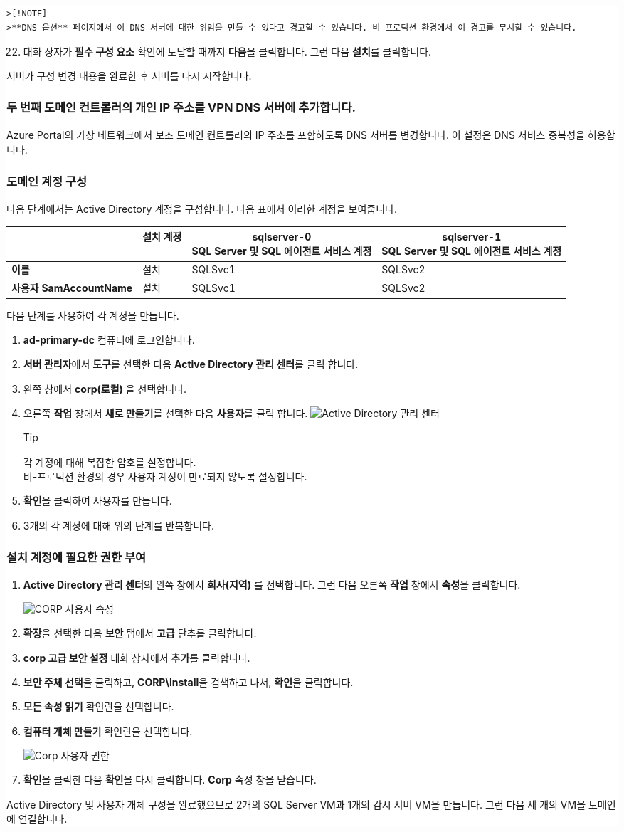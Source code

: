     >[!NOTE]
    >**DNS 옵션** 페이지에서 이 DNS 서버에 대한 위임을 만들 수 없다고 경고할 수 있습니다. 비-프로덕션 환경에서 이 경고를 무시할 수 있습니다.
22. 대화 상자가 **필수 구성 요소** 확인에 도달할 때까지 **다음**을 클릭합니다. 그런 다음 **설치**를 클릭합니다.

서버가 구성 변경 내용을 완료한 후 서버를 다시 시작합니다.

### <a name="add-the-private-ip-address-to-the-second-domain-controller-to-the-vpn-dns-server"></a>두 번째 도메인 컨트롤러의 개인 IP 주소를 VPN DNS 서버에 추가합니다.

Azure Portal의 가상 네트워크에서 보조 도메인 컨트롤러의 IP 주소를 포함하도록 DNS 서버를 변경합니다. 이 설정은 DNS 서비스 중복성을 허용합니다.

### <a name="configure-the-domain-accounts"></a><a name="DomainAccounts"></a> 도메인 계정 구성

다음 단계에서는 Active Directory 계정을 구성합니다. 다음 표에서 이러한 계정을 보여줍니다.

| |설치 계정<br/> |sqlserver-0 <br/>SQL Server 및 SQL 에이전트 서비스 계정 |sqlserver-1<br/>SQL Server 및 SQL 에이전트 서비스 계정
| --- | --- | --- | ---
|**이름** |설치 |SQLSvc1 | SQLSvc2
|**사용자 SamAccountName** |설치 |SQLSvc1 | SQLSvc2

다음 단계를 사용하여 각 계정을 만듭니다.

1. **ad-primary-dc** 컴퓨터에 로그인합니다.
2. **서버 관리자**에서 **도구**를 선택한 다음 **Active Directory 관리 센터**를 클릭 합니다.   
3. 왼쪽 창에서 **corp(로컬)** 을 선택합니다.
4. 오른쪽 **작업** 창에서 **새로 만들기**를 선택한 다음 **사용자**를 클릭 합니다.
   ![Active Directory 관리 센터](./media/virtual-machines-windows-portal-sql-availability-group-tutorial/29-addcnewuser.png)

   >[!TIP]
   >각 계정에 대해 복잡한 암호를 설정합니다.<br/> 비-프로덕션 환경의 경우 사용자 계정이 만료되지 않도록 설정합니다.

5. **확인**을 클릭하여 사용자를 만듭니다.
6. 3개의 각 계정에 대해 위의 단계를 반복합니다.

### <a name="grant-the-required-permissions-to-the-installation-account"></a>설치 계정에 필요한 권한 부여
1. **Active Directory 관리 센터**의 왼쪽 창에서 **회사(지역)** 를 선택합니다. 그런 다음 오른쪽 **작업** 창에서 **속성**을 클릭합니다.

    ![CORP 사용자 속성](./media/virtual-machines-windows-portal-sql-availability-group-tutorial/31-addcproperties.png)
2. **확장**을 선택한 다음 **보안** 탭에서 **고급** 단추를 클릭합니다.
3. **corp 고급 보안 설정** 대화 상자에서 **추가**를 클릭합니다.
4. **보안 주체 선택**을 클릭하고, **CORP\Install**을 검색하고 나서, **확인**을 클릭합니다.
5. **모든 속성 읽기** 확인란을 선택합니다.

6. **컴퓨터 개체 만들기** 확인란을 선택합니다.

     ![Corp 사용자 권한](./media/virtual-machines-windows-portal-sql-availability-group-tutorial/33-addpermissions.png)
7. **확인**을 클릭한 다음 **확인**을 다시 클릭합니다. **Corp** 속성 창을 닫습니다.

Active Directory 및 사용자 개체 구성을 완료했으므로 2개의 SQL Server VM과 1개의 감시 서버 VM을 만듭니다. 그런 다음 세 개의 VM을 도메인에 연결합니다.
